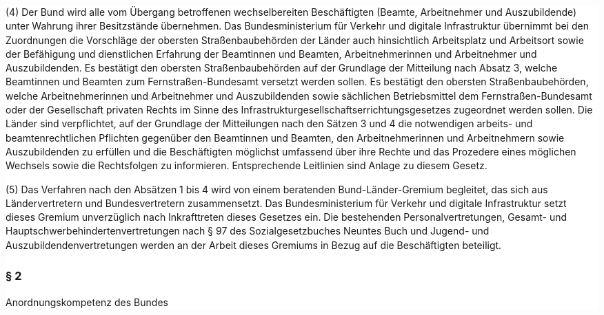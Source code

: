 </div>

<div class="jurAbsatz">

(4) Der Bund wird alle vom Übergang betroffenen wechselbereiten
Beschäftigten (Beamte, Arbeitnehmer und Auszubildende) unter Wahrung
ihrer Besitzstände übernehmen. Das Bundesministerium für Verkehr und
digitale Infrastruktur übernimmt bei den Zuordnungen die Vorschläge der
obersten Straßenbaubehörden der Länder auch hinsichtlich Arbeitsplatz
und Arbeitsort sowie der Befähigung und dienstlichen Erfahrung der
Beamtinnen und Beamten, Arbeitnehmerinnen und Arbeitnehmer und
Auszubildenden. Es bestätigt den obersten Straßenbaubehörden auf der
Grundlage der Mitteilung nach Absatz 3, welche Beamtinnen und Beamten
zum Fernstraßen-Bundesamt versetzt werden sollen. Es bestätigt den
obersten Straßenbaubehörden, welche Arbeitnehmerinnen und Arbeitnehmer
und Auszubildenden sowie sächlichen Betriebsmittel dem
Fernstraßen-Bundesamt oder der Gesellschaft privaten Rechts im Sinne
des Infrastrukturgesellschaftserrichtungsgesetzes zugeordnet werden
sollen. Die Länder sind verpflichtet, auf der Grundlage der Mitteilungen
nach den Sätzen 3 und 4 die notwendigen arbeits- und beamtenrechtlichen
Pflichten gegenüber den Beamtinnen und Beamten, den Arbeitnehmerinnen
und Arbeitnehmern sowie Auszubildenden zu erfüllen und die Beschäftigten
möglichst umfassend über ihre Rechte und das Prozedere eines möglichen
Wechsels sowie die Rechtsfolgen zu informieren. Entsprechende Leitlinien
sind Anlage zu diesem Gesetz.

</div>

<div class="jurAbsatz">

(5) Das Verfahren nach den Absätzen 1 bis 4 wird von einem beratenden
Bund-Länder-Gremium begleitet, das sich aus Ländervertretern und
Bundesvertretern zusammensetzt. Das Bundesministerium für Verkehr und
digitale Infrastruktur setzt dieses Gremium unverzüglich nach
Inkrafttreten dieses Gesetzes ein. Die bestehenden Personalvertretungen,
Gesamt- und Hauptschwerbehindertenvertretungen nach § 97 des
Sozialgesetzbuches Neuntes Buch und Jugend- und
Auszubildendenvertretungen werden an der Arbeit dieses Gremiums in Bezug
auf die Beschäftigten beteiligt.

</div>

</div>

</div>

</div>

<span id="BJNR314400017BJNE000200000.html"></span>

### § 2  
Anordnungskompetenz des Bundes

<div>

<div class="jnhtml">
